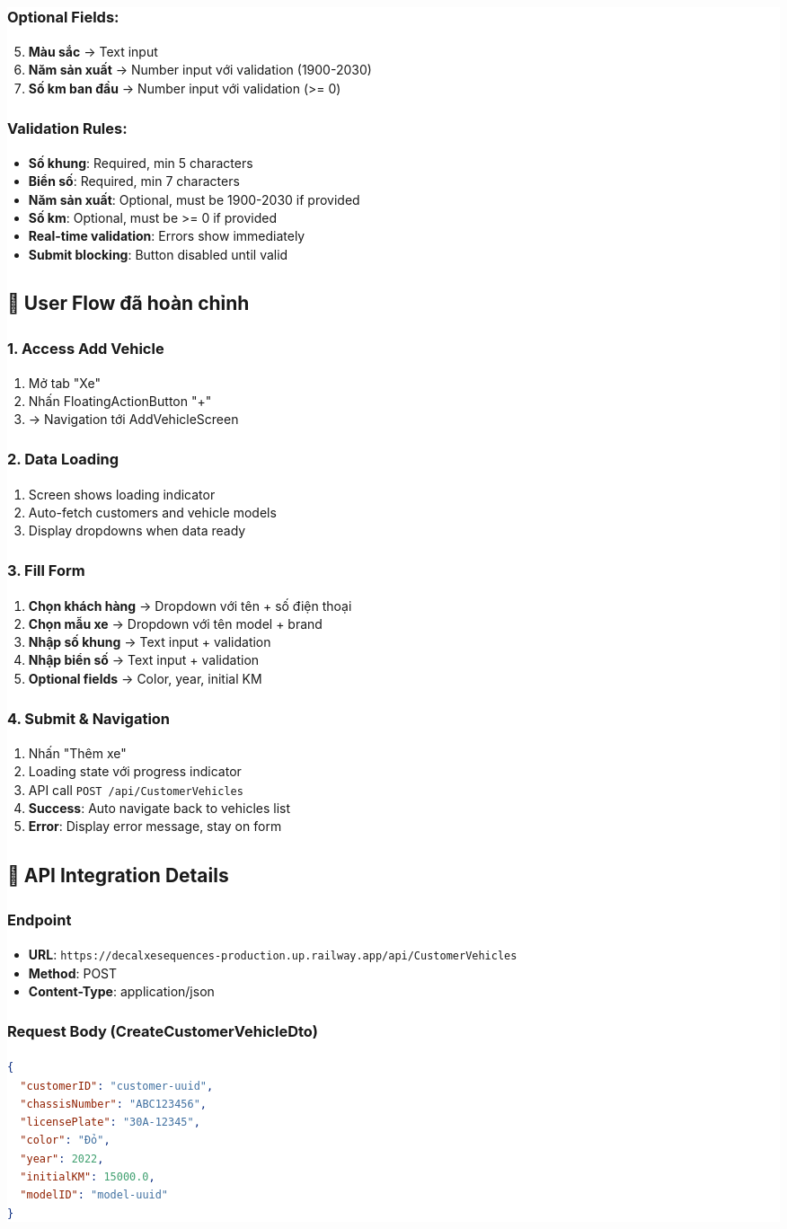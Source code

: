 ### Optional Fields:
5. **Màu sắc** → Text input
6. **Năm sản xuất** → Number input với validation (1900-2030)
7. **Số km ban đầu** → Number input với validation (>= 0)

### Validation Rules:
- **Số khung**: Required, min 5 characters
- **Biển số**: Required, min 7 characters
- **Năm sản xuất**: Optional, must be 1900-2030 if provided
- **Số km**: Optional, must be >= 0 if provided
- **Real-time validation**: Errors show immediately
- **Submit blocking**: Button disabled until valid

## 📱 User Flow đã hoàn chỉnh

### 1. Access Add Vehicle
1. Mở tab "Xe"
2. Nhấn FloatingActionButton "+" 
3. → Navigation tới AddVehicleScreen

### 2. Data Loading
1. Screen shows loading indicator
2. Auto-fetch customers and vehicle models
3. Display dropdowns when data ready

### 3. Fill Form
1. **Chọn khách hàng** → Dropdown với tên + số điện thoại
2. **Chọn mẫu xe** → Dropdown với tên model + brand
3. **Nhập số khung** → Text input + validation
4. **Nhập biển số** → Text input + validation  
5. **Optional fields** → Color, year, initial KM

### 4. Submit & Navigation
1. Nhấn "Thêm xe"
2. Loading state với progress indicator
3. API call `POST /api/CustomerVehicles`
4. **Success**: Auto navigate back to vehicles list
5. **Error**: Display error message, stay on form

## 🚀 API Integration Details

### Endpoint
- **URL**: `https://decalxesequences-production.up.railway.app/api/CustomerVehicles`
- **Method**: POST
- **Content-Type**: application/json

### Request Body (CreateCustomerVehicleDto)
```json
{
  "customerID": "customer-uuid",
  "chassisNumber": "ABC123456",
  "licensePlate": "30A-12345",
  "color": "Đỏ",
  "year": 2022,
  "initialKM": 15000.0,
  "modelID": "model-uuid"
}
```
